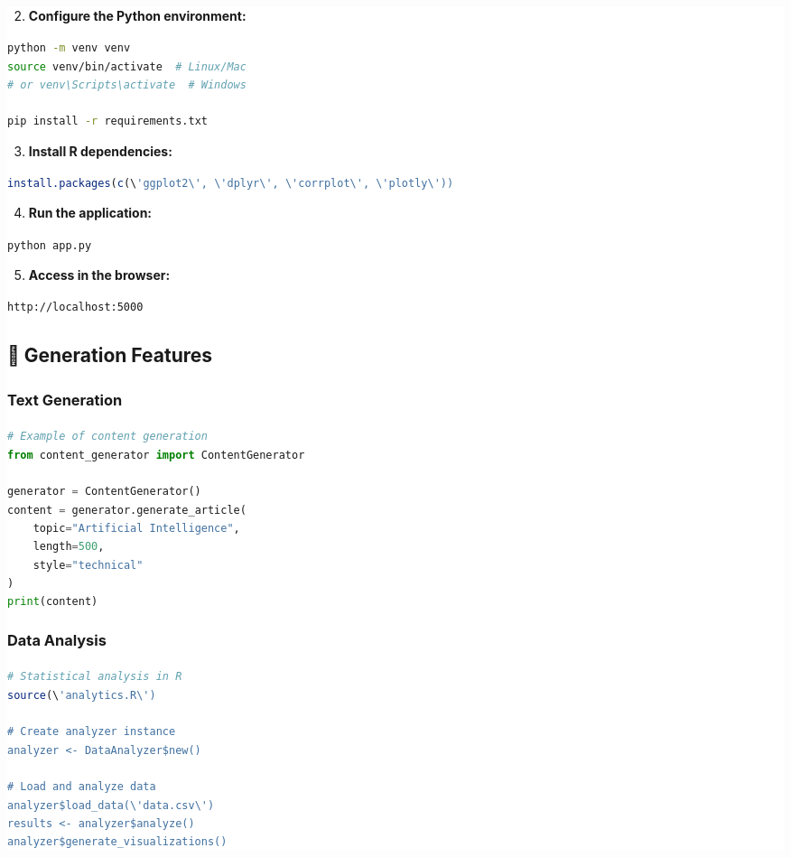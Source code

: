 2. **Configure the Python environment:**
```bash
python -m venv venv
source venv/bin/activate  # Linux/Mac
# or venv\Scripts\activate  # Windows

pip install -r requirements.txt
```

3. **Install R dependencies:**
```r
install.packages(c(\'ggplot2\', \'dplyr\', \'corrplot\', \'plotly\'))
```

4. **Run the application:**
```bash
python app.py
```

5. **Access in the browser:**
```
http://localhost:5000
```

## 🤖 Generation Features

### Text Generation
```python
# Example of content generation
from content_generator import ContentGenerator

generator = ContentGenerator()
content = generator.generate_article(
    topic="Artificial Intelligence",
    length=500,
    style="technical"
)
print(content)
```

### Data Analysis
```r
# Statistical analysis in R
source(\'analytics.R\')

# Create analyzer instance
analyzer <- DataAnalyzer$new()

# Load and analyze data
analyzer$load_data(\'data.csv\')
results <- analyzer$analyze()
analyzer$generate_visualizations()
```
